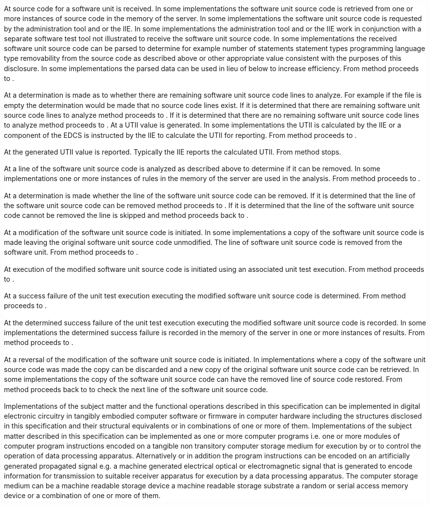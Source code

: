 At source code for a software unit is received. In some implementations the software unit source code is retrieved from one or more instances of source code in the memory of the server. In some implementations the software unit source code is requested by the administration tool and or the IIE. In some implementations the administration tool and or the IIE work in conjunction with a separate software test tool not illustrated to receive the software unit source code. In some implementations the received software unit source code can be parsed to determine for example number of statements statement types programming language type removability from the source code as described above or other appropriate value consistent with the purposes of this disclosure. In some implementations the parsed data can be used in lieu of below to increase efficiency. From method proceeds to .

At a determination is made as to whether there are remaining software unit source code lines to analyze. For example if the file is empty the determination would be made that no source code lines exist. If it is determined that there are remaining software unit source code lines to analyze method proceeds to . If it is determined that there are no remaining software unit source code lines to analyze method proceeds to . At a UTII value is generated. In some implementations the UTII is calculated by the IIE or a component of the EDCS is instructed by the IIE to calculate the UTII for reporting. From method proceeds to .

At the generated UTII value is reported. Typically the IIE reports the calculated UTII. From method stops.

At a line of the software unit source code is analyzed as described above to determine if it can be removed. In some implementations one or more instances of rules in the memory of the server are used in the analysis. From method proceeds to .

At a determination is made whether the line of the software unit source code can be removed. If it is determined that the line of the software unit source code can be removed method proceeds to . If it is determined that the line of the software unit source code cannot be removed the line is skipped and method proceeds back to .

At a modification of the software unit source code is initiated. In some implementations a copy of the software unit source code is made leaving the original software unit source code unmodified. The line of software unit source code is removed from the software unit. From method proceeds to .

At execution of the modified software unit source code is initiated using an associated unit test execution. From method proceeds to .

At a success failure of the unit test execution executing the modified software unit source code is determined. From method proceeds to .

At the determined success failure of the unit test execution executing the modified software unit source code is recorded. In some implementations the determined success failure is recorded in the memory of the server in one or more instances of results. From method proceeds to .

At a reversal of the modification of the software unit source code is initiated. In implementations where a copy of the software unit source code was made the copy can be discarded and a new copy of the original software unit source code can be retrieved. In some implementations the copy of the software unit source code can have the removed line of source code restored. From method proceeds back to to check the next line of the software unit source code.

Implementations of the subject matter and the functional operations described in this specification can be implemented in digital electronic circuitry in tangibly embodied computer software or firmware in computer hardware including the structures disclosed in this specification and their structural equivalents or in combinations of one or more of them. Implementations of the subject matter described in this specification can be implemented as one or more computer programs i.e. one or more modules of computer program instructions encoded on a tangible non transitory computer storage medium for execution by or to control the operation of data processing apparatus. Alternatively or in addition the program instructions can be encoded on an artificially generated propagated signal e.g. a machine generated electrical optical or electromagnetic signal that is generated to encode information for transmission to suitable receiver apparatus for execution by a data processing apparatus. The computer storage medium can be a machine readable storage device a machine readable storage substrate a random or serial access memory device or a combination of one or more of them.
